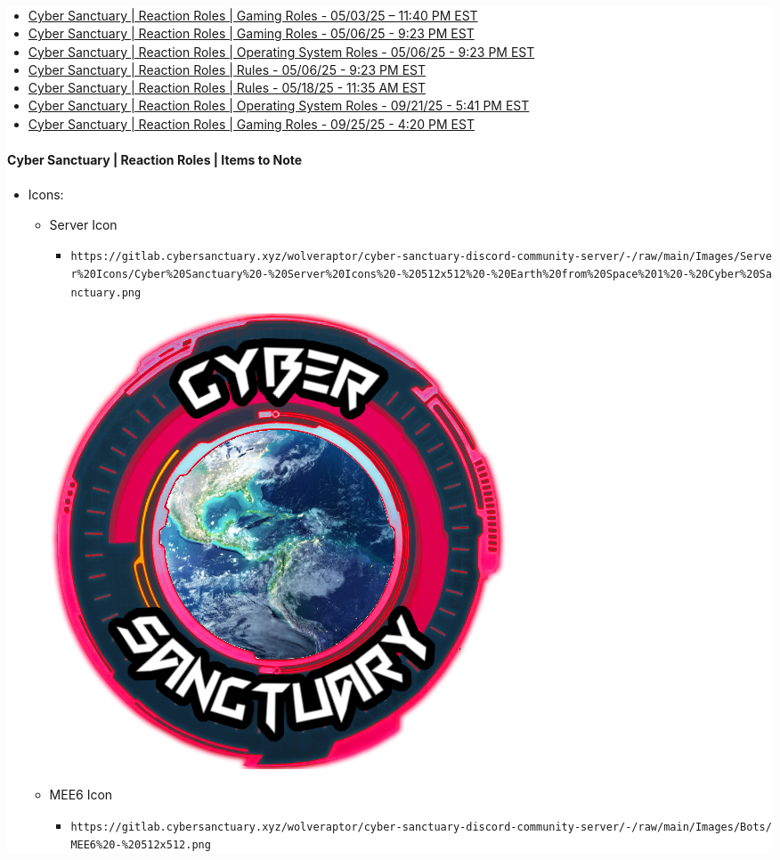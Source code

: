 * [Cyber Sanctuary | Reaction Roles | Gaming Roles - 05/03/25 – 11:40 PM EST](#cyber-sanctuary--reaction-roles--gaming-roles---050325--1140-pm-est)
* [Cyber Sanctuary | Reaction Roles | Gaming Roles - 05/06/25 - 9:23 PM EST](#cyber-sanctuary--reaction-roles--gaming-roles---050625---923-pm-est)
* [Cyber Sanctuary | Reaction Roles | Operating System Roles - 05/06/25 - 9:23 PM EST](#cyber-sanctuary--reaction-roles--operating-system-roles---050625---923-pm-est)
* [Cyber Sanctuary | Reaction Roles | Rules - 05/06/25 - 9:23 PM EST](#cyber-sanctuary--reaction-roles--rules---050625---923-pm-est)
* [Cyber Sanctuary | Reaction Roles | Rules - 05/18/25 - 11:35 AM EST](#cyber-sanctuary--reaction-roles--rules---051825---1135-am-est)
* [Cyber Sanctuary | Reaction Roles | Operating System Roles - 09/21/25 - 5:41 PM EST](#cyber-sanctuary--reaction-roles--operating-system-roles---092125---541-pm-est)
* [Cyber Sanctuary | Reaction Roles | Gaming Roles - 09/25/25 - 4:20 PM EST](#cyber-sanctuary--reaction-roles--gaming-roles---092525---420-pm-est)

#### Cyber Sanctuary | Reaction Roles | Items to Note
* Icons:
    * Server Icon
        * `https://gitlab.cybersanctuary.xyz/wolveraptor/cyber-sanctuary-discord-community-server/-/raw/main/Images/Server%20Icons/Cyber%20Sanctuary%20-%20Server%20Icons%20-%20512x512%20-%20Earth%20from%20Space%201%20-%20Cyber%20Sanctuary.png`

        ![Cyber Sanctuary Discord Community Server Logo](/Images/Server%20Icons/Cyber%20Sanctuary%20-%20Server%20Icons%20-%20512x512%20-%20Earth%20from%20Space%201%20-%20Cyber%20Sanctuary.png "Cyber Sanctuary Discord Community Server Logo")

    * MEE6 Icon
        * `https://gitlab.cybersanctuary.xyz/wolveraptor/cyber-sanctuary-discord-community-server/-/raw/main/Images/Bots/MEE6%20-%20512x512.png`
